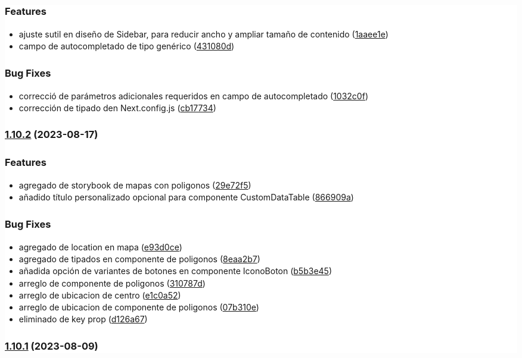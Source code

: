 ### Features

* ajuste sutil en diseño de Sidebar, para reducir ancho y ampliar tamaño de contenido ([1aaee1e](https://gitlab.agetic.gob.bo/agetic/agetic/proyectos-base/agetic-next-base-frontend/commit/1aaee1e9be6a391075c14a8f2f970059c5f410fd))
* campo de autocompletado de tipo genérico ([431080d](https://gitlab.agetic.gob.bo/agetic/agetic/proyectos-base/agetic-next-base-frontend/commit/431080d8aa3c11e980ecbaee8b4a8964084b7f9d))


### Bug Fixes

* correcció de parámetros adicionales requeridos en campo de autocompletado ([1032c0f](https://gitlab.agetic.gob.bo/agetic/agetic/proyectos-base/agetic-next-base-frontend/commit/1032c0f3cad4b08cf1074c90b41d5313a9ced9e8))
* corrección de tipado den Next.config.js ([cb17734](https://gitlab.agetic.gob.bo/agetic/agetic/proyectos-base/agetic-next-base-frontend/commit/cb1773404e5b91c499a154e15ff50e02597425ab))

### [1.10.2](https://gitlab.agetic.gob.bo/agetic/agetic/proyectos-base/agetic-next-base-frontend/compare/v1.10.1...v1.10.2) (2023-08-17)


### Features

* agregado de storybook de mapas con poligonos ([29e72f5](https://gitlab.agetic.gob.bo/agetic/agetic/proyectos-base/agetic-next-base-frontend/commit/29e72f56611630f0876b45e06309740ec86283c6))
* añadido título personalizado opcional para componente CustomDataTable ([866909a](https://gitlab.agetic.gob.bo/agetic/agetic/proyectos-base/agetic-next-base-frontend/commit/866909af357c82bf1d76c2dcfa673ac3445b0443))


### Bug Fixes

* agregado de location en mapa ([e93d0ce](https://gitlab.agetic.gob.bo/agetic/agetic/proyectos-base/agetic-next-base-frontend/commit/e93d0ce723429fdf2f338b6008efd5a0f03ba614))
* agregado de tipados en componente de poligonos ([8eaa2b7](https://gitlab.agetic.gob.bo/agetic/agetic/proyectos-base/agetic-next-base-frontend/commit/8eaa2b7a5b0adfec3f372fc356b7cc55e418b6a7))
* añadida opción de variantes de botones en componente IconoBoton ([b5b3e45](https://gitlab.agetic.gob.bo/agetic/agetic/proyectos-base/agetic-next-base-frontend/commit/b5b3e45e6acc40f352deba097aa4c672e3ef2e73))
* arreglo de componente de poligonos ([310787d](https://gitlab.agetic.gob.bo/agetic/agetic/proyectos-base/agetic-next-base-frontend/commit/310787d851741052c496f6199066ae999a523966))
* arreglo de ubicacion de centro ([e1c0a52](https://gitlab.agetic.gob.bo/agetic/agetic/proyectos-base/agetic-next-base-frontend/commit/e1c0a521df9d002593a5c57609afaa59ec99f95c))
* arreglo de ubicacion de componente de poligonos ([07b310e](https://gitlab.agetic.gob.bo/agetic/agetic/proyectos-base/agetic-next-base-frontend/commit/07b310e160d332bdd173802663a0dc969ad1a308))
* eliminado de key prop ([d126a67](https://gitlab.agetic.gob.bo/agetic/agetic/proyectos-base/agetic-next-base-frontend/commit/d126a67e9aaae9a9e2a37b8059a9453d889ea54c))

### [1.10.1](https://gitlab.agetic.gob.bo/agetic/agetic/proyectos-base/agetic-next-base-frontend/compare/v1.10.0...v1.10.1) (2023-08-09)

